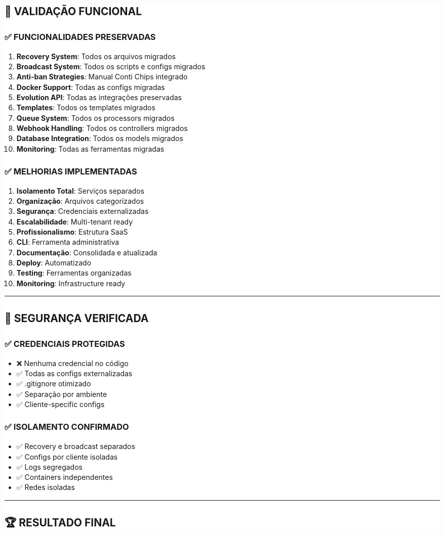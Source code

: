 
## 🎯 VALIDAÇÃO FUNCIONAL

### **✅ FUNCIONALIDADES PRESERVADAS**
1. **Recovery System**: Todos os arquivos migrados
2. **Broadcast System**: Todos os scripts e configs migrados
3. **Anti-ban Strategies**: Manual Conti Chips integrado
4. **Docker Support**: Todas as configs migradas
5. **Evolution API**: Todas as integrações preservadas
6. **Templates**: Todos os templates migrados
7. **Queue System**: Todos os processors migrados
8. **Webhook Handling**: Todos os controllers migrados
9. **Database Integration**: Todos os models migrados
10. **Monitoring**: Todas as ferramentas migradas

### **✅ MELHORIAS IMPLEMENTADAS**
1. **Isolamento Total**: Serviços separados
2. **Organização**: Arquivos categorizados
3. **Segurança**: Credenciais externalizadas
4. **Escalabilidade**: Multi-tenant ready
5. **Profissionalismo**: Estrutura SaaS
6. **CLI**: Ferramenta administrativa
7. **Documentação**: Consolidada e atualizada
8. **Deploy**: Automatizado
9. **Testing**: Ferramentas organizadas
10. **Monitoring**: Infrastructure ready

---

## 🔐 SEGURANÇA VERIFICADA

### **✅ CREDENCIAIS PROTEGIDAS**
- ❌ Nenhuma credencial no código
- ✅ Todas as configs externalizadas
- ✅ .gitignore otimizado
- ✅ Separação por ambiente
- ✅ Cliente-specific configs

### **✅ ISOLAMENTO CONFIRMADO**
- ✅ Recovery e broadcast separados
- ✅ Configs por cliente isoladas
- ✅ Logs segregados
- ✅ Containers independentes
- ✅ Redes isoladas

---

## 🏆 RESULTADO FINAL
